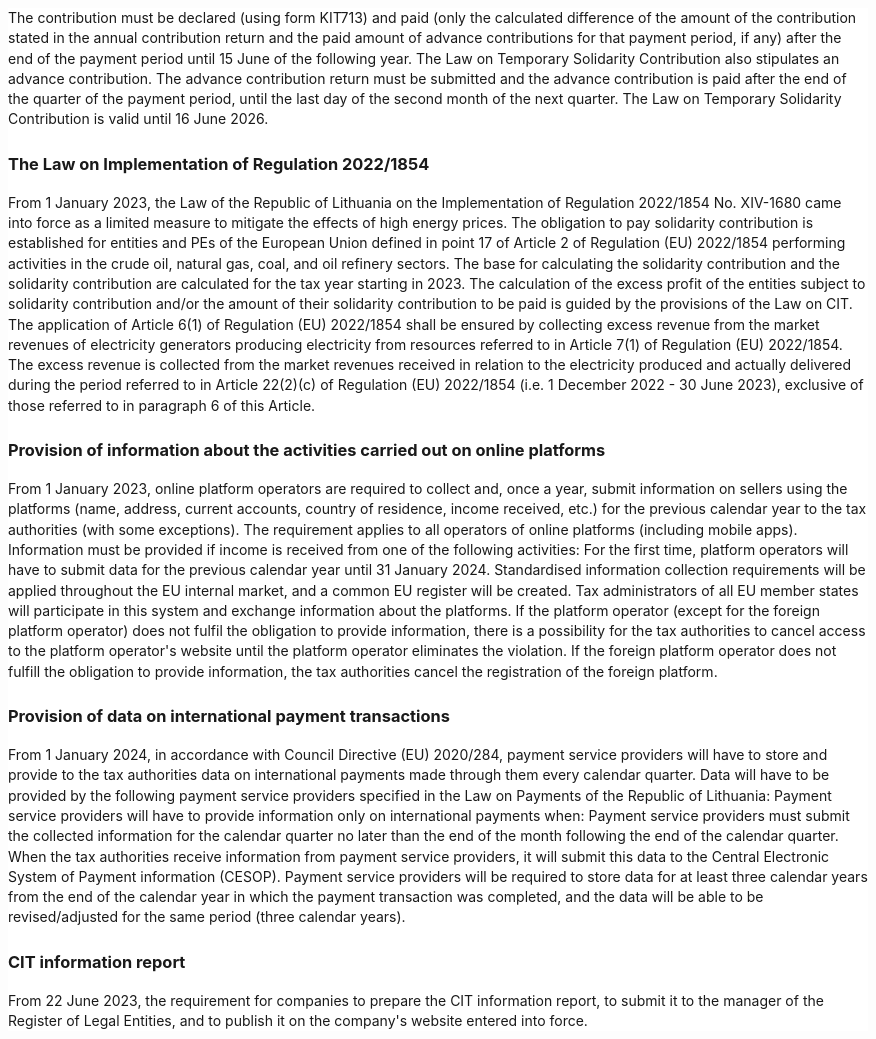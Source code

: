 The contribution must be declared (using form KIT713) and paid (only the calculated difference of the amount of the contribution stated in the annual contribution return and the paid amount of advance contributions for that payment period, if any) after the end of the payment period until 15 June of the following year.
The Law on Temporary Solidarity Contribution also stipulates an advance contribution. The advance contribution return must be submitted and the advance contribution is paid after the end of the quarter of the payment period, until the last day of the second month of the next quarter.
The Law on Temporary Solidarity Contribution is valid until 16 June 2026.
### The Law on Implementation of Regulation 2022/1854
From 1 January 2023, the Law of the Republic of Lithuania on the Implementation of Regulation 2022/1854 No. XIV-1680 came into force as a limited measure to mitigate the effects of high energy prices.
The obligation to pay solidarity contribution is established for entities and PEs of the European Union defined in point 17 of Article 2 of Regulation (EU) 2022/1854 performing activities in the crude oil, natural gas, coal, and oil refinery sectors.
The base for calculating the solidarity contribution and the solidarity contribution are calculated for the tax year starting in 2023. The calculation of the excess profit of the entities subject to solidarity contribution and/or the amount of their solidarity contribution to be paid is guided by the provisions of the Law on CIT.
The application of Article 6(1) of Regulation (EU) 2022/1854 shall be ensured by collecting excess revenue from the market revenues of electricity generators producing electricity from resources referred to in Article 7(1) of Regulation (EU) 2022/1854. The excess revenue is collected from the market revenues received in relation to the electricity produced and actually delivered during the period referred to in Article 22(2)(c) of Regulation (EU) 2022/1854 (i.e. 1 December 2022 - 30 June 2023), exclusive of those referred to in paragraph 6 of this Article.
### Provision of information about the activities carried out on online platforms
From 1 January 2023, online platform operators are required to collect and, once a year, submit information on sellers using the platforms (name, address, current accounts, country of residence, income received, etc.) for the previous calendar year to the tax authorities (with some exceptions). The requirement applies to all operators of online platforms (including mobile apps).
Information must be provided if income is received from one of the following activities:
For the first time, platform operators will have to submit data for the previous calendar year until 31 January 2024. Standardised information collection requirements will be applied throughout the EU internal market, and a common EU register will be created. Tax administrators of all EU member states will participate in this system and exchange information about the platforms.
If the platform operator (except for the foreign platform operator) does not fulfil the obligation to provide information, there is a possibility for the tax authorities to cancel access to the platform operator's website until the platform operator eliminates the violation. If the foreign platform operator does not fulfill the obligation to provide information, the tax authorities cancel the registration of the foreign platform.
### Provision of data on international payment transactions
From 1 January 2024, in accordance with Council Directive (EU) 2020/284, payment service providers will have to store and provide to the tax authorities data on international payments made through them every calendar quarter.
Data will have to be provided by the following payment service providers specified in the Law on Payments of the Republic of Lithuania:
Payment service providers will have to provide information only on international payments when:
Payment service providers must submit the collected information for the calendar quarter no later than the end of the month following the end of the calendar quarter. When the tax authorities receive information from payment service providers, it will submit this data to the Central Electronic System of Payment information (CESOP). Payment service providers will be required to store data for at least three calendar years from the end of the calendar year in which the payment transaction was completed, and the data will be able to be revised/adjusted for the same period (three calendar years).
### CIT information report
From 22 June 2023, the requirement for companies to prepare the CIT information report, to submit it to the manager of the Register of Legal Entities, and to publish it on the company's website entered into force.